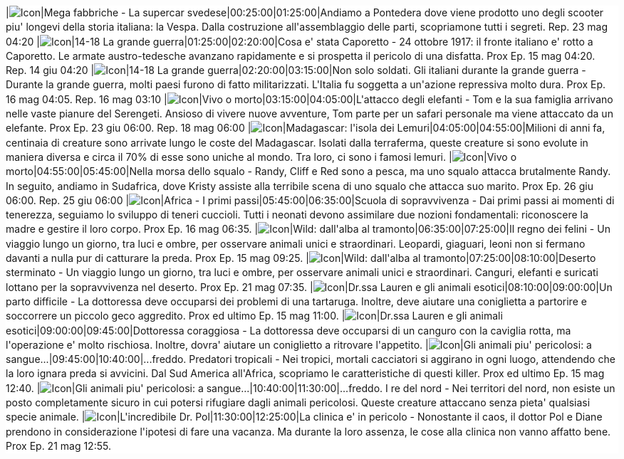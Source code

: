 |![Icon](https://guidatv.sky.it/uuid/34f597cd-9962-4e91-80dc-ec8f31f56758/cover?md5ChecksumParam=0bd5d11e368d9edbce428216c5e4d109)|Mega fabbriche - La supercar svedese|00:25:00|01:25:00|Andiamo a Pontedera dove viene prodotto uno degli scooter piu&#039; longevi della storia italiana: la Vespa. Dalla costruzione all&#039;assemblaggio delle parti, scopriamone tutti i segreti. Rep. 23 mag 04:20
|![Icon](https://guidatv.sky.it/uuid/0422e7c6-eecf-4a79-b8b0-1bfd8f879032/cover?md5ChecksumParam=2235b5d25bad461f7c39afa189c543e1)|14-18 La grande guerra|01:25:00|02:20:00|Cosa e&#039; stata Caporetto - 24 ottobre 1917: il fronte italiano e&#039; rotto a Caporetto. Le armate austro-tedesche avanzano rapidamente e si prospetta il pericolo di una disfatta. Prox Ep. 15 mag 04:20. Rep. 14 giu 04:20
|![Icon](https://guidatv.sky.it/uuid/73509ba1-e505-4e65-8d27-83b6409f502e/cover?md5ChecksumParam=2235b5d25bad461f7c39afa189c543e1)|14-18 La grande guerra|02:20:00|03:15:00|Non solo soldati. Gli italiani durante la grande guerra - Durante la grande guerra, molti paesi furono di fatto militarizzati. L&#039;Italia fu soggetta a un&#039;azione repressiva molto dura. Prox Ep. 16 mag 04:05. Rep. 16 mag 03:10
|![Icon](https://guidatv.sky.it/uuid/b43890cd-44f5-4e2b-84d2-b3ae50ae7ef3/cover?md5ChecksumParam=4e6320e48c8307365a6dfd285119ef2f)|Vivo o morto|03:15:00|04:05:00|L&#039;attacco degli elefanti - Tom e la sua famiglia arrivano nelle vaste pianure del Serengeti. Ansioso di vivere nuove avventure, Tom parte per un safari personale ma viene attaccato da un elefante. Prox Ep. 23 giu 06:00. Rep. 18 mag 06:00
|![Icon](https://guidatv.sky.it/uuid/96737ba1-9968-4b54-a780-780433ff4ea9/cover?md5ChecksumParam=e09ddc5ceda94a1d43d3ddfabe706ff7)|Madagascar: l&#039;isola dei Lemuri|04:05:00|04:55:00|Milioni di anni fa, centinaia di creature sono arrivate lungo le coste del Madagascar. Isolati dalla terraferma, queste creature si sono evolute in maniera diversa e circa il 70% di esse sono uniche al mondo. Tra loro, ci sono i famosi lemuri.
|![Icon](https://guidatv.sky.it/uuid/46c18d72-4669-488a-8b50-7ff579306fda/cover?md5ChecksumParam=4e6320e48c8307365a6dfd285119ef2f)|Vivo o morto|04:55:00|05:45:00|Nella morsa dello squalo - Randy, Cliff e Red sono a pesca, ma uno squalo attacca brutalmente Randy. In seguito, andiamo in Sudafrica, dove Kristy assiste alla terribile scena di uno squalo che attacca suo marito. Prox Ep. 26 giu 06:00. Rep. 25 giu 06:00
|![Icon](https://guidatv.sky.it/uuid/b3cda9ce-218c-433d-8f7a-2377b28e42fb/cover?md5ChecksumParam=e175d37c885148391f71ee27f879cefa)|Africa - I primi passi|05:45:00|06:35:00|Scuola di sopravvivenza - Dai primi passi ai momenti di tenerezza, seguiamo lo sviluppo di teneri cuccioli. Tutti i neonati devono assimilare due nozioni fondamentali: riconoscere la madre e gestire il loro corpo. Prox Ep. 16 mag 06:35.
|![Icon](https://guidatv.sky.it/uuid/67a3a722-fa70-44a7-963f-c507caf28a47/cover?md5ChecksumParam=811851e967bb6011ca6f0c568a606276)|Wild: dall&#039;alba al tramonto|06:35:00|07:25:00|Il regno dei felini - Un viaggio lungo un giorno, tra luci e ombre, per osservare animali unici e straordinari. Leopardi, giaguari, leoni non si fermano davanti a nulla pur di catturare la preda. Prox Ep. 15 mag 09:25.
|![Icon](https://guidatv.sky.it/uuid/93fba51d-bc2a-4c8f-89a6-27b97c5d12fc/cover?md5ChecksumParam=811851e967bb6011ca6f0c568a606276)|Wild: dall&#039;alba al tramonto|07:25:00|08:10:00|Deserto sterminato - Un viaggio lungo un giorno, tra luci e ombre, per osservare animali unici e straordinari. Canguri, elefanti e suricati lottano per la sopravvivenza nel deserto. Prox Ep. 21 mag 07:35.
|![Icon](https://guidatv.sky.it/uuid/902ceb3f-c55c-435c-b3ef-16e4ca87f633/cover?md5ChecksumParam=9124cea5ee308e1db581793f8003f0d3)|Dr.ssa Lauren e gli animali esotici|08:10:00|09:00:00|Un parto difficile - La dottoressa deve occuparsi dei problemi di una tartaruga. Inoltre, deve aiutare una coniglietta a partorire e soccorrere un piccolo geco aggredito. Prox ed ultimo Ep. 15 mag 11:00.
|![Icon](https://guidatv.sky.it/uuid/7fa2a7df-fed9-46d7-ba65-f985c1b7d919/cover?md5ChecksumParam=9124cea5ee308e1db581793f8003f0d3)|Dr.ssa Lauren e gli animali esotici|09:00:00|09:45:00|Dottoressa coraggiosa - La dottoressa deve occuparsi di un canguro con la caviglia rotta, ma l&#039;operazione e&#039; molto rischiosa. Inoltre, dovra&#039; aiutare un coniglietto a ritrovare l&#039;appetito.
|![Icon](https://guidatv.sky.it/uuid/cd074277-fe51-43eb-9f45-54f6d00832eb/cover?md5ChecksumParam=346f58f3f33c731d9c89d83483033c9e)|Gli animali piu&#039; pericolosi: a sangue...|09:45:00|10:40:00|...freddo. Predatori tropicali - Nei tropici, mortali cacciatori si aggirano in ogni luogo, attendendo che la loro ignara preda si avvicini. Dal Sud America all&#039;Africa, scopriamo le caratteristiche di questi killer. Prox ed ultimo Ep. 15 mag 12:40.
|![Icon](https://guidatv.sky.it/uuid/479e602e-d677-4e6e-bab2-327871bb3330/cover?md5ChecksumParam=346f58f3f33c731d9c89d83483033c9e)|Gli animali piu&#039; pericolosi: a sangue...|10:40:00|11:30:00|...freddo. I re del nord - Nei territori del nord, non esiste un posto completamente sicuro in cui potersi rifugiare dagli animali pericolosi. Queste creature attaccano senza pieta&#039; qualsiasi specie animale.
|![Icon](https://guidatv.sky.it/uuid/a6cea36d-5237-4e17-a3cb-10d2dbea9da7/cover?md5ChecksumParam=e2c4ee25f40916246fa8249332729a4b)|L&#039;incredibile Dr. Pol|11:30:00|12:25:00|La clinica e&#039; in pericolo - Nonostante il caos, il dottor Pol e Diane prendono in considerazione l&#039;ipotesi di fare una vacanza. Ma durante la loro assenza, le cose alla clinica non vanno affatto bene. Prox Ep. 21 mag 12:55.
